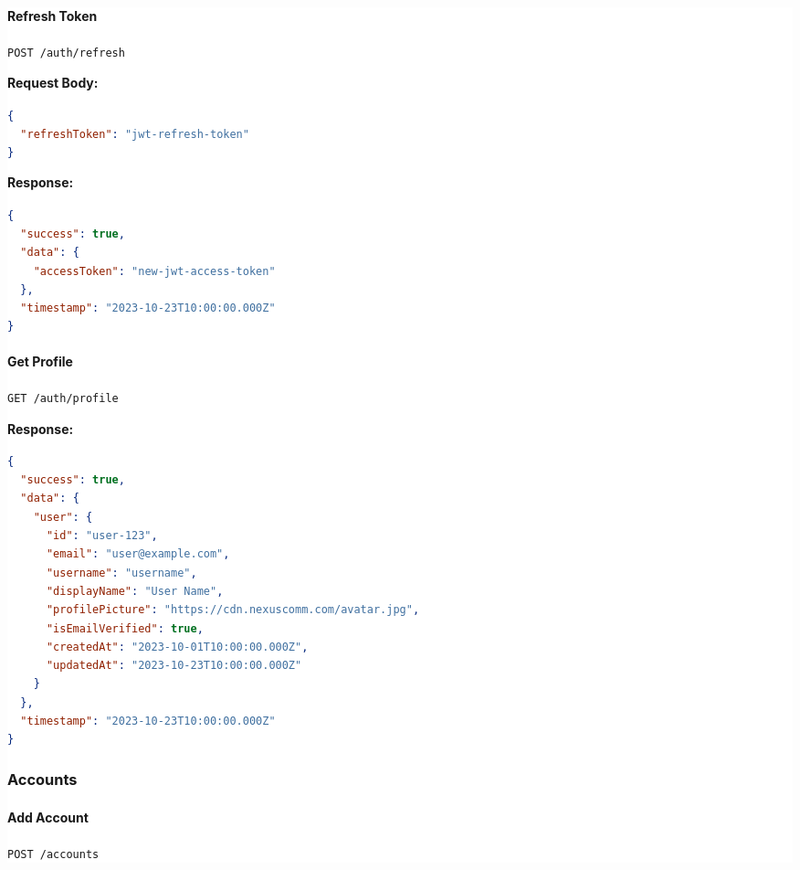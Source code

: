 #### Refresh Token
```
POST /auth/refresh
```

**Request Body:**
```json
{
  "refreshToken": "jwt-refresh-token"
}
```

**Response:**
```json
{
  "success": true,
  "data": {
    "accessToken": "new-jwt-access-token"
  },
  "timestamp": "2023-10-23T10:00:00.000Z"
}
```

#### Get Profile
```
GET /auth/profile
```

**Response:**
```json
{
  "success": true,
  "data": {
    "user": {
      "id": "user-123",
      "email": "user@example.com",
      "username": "username",
      "displayName": "User Name",
      "profilePicture": "https://cdn.nexuscomm.com/avatar.jpg",
      "isEmailVerified": true,
      "createdAt": "2023-10-01T10:00:00.000Z",
      "updatedAt": "2023-10-23T10:00:00.000Z"
    }
  },
  "timestamp": "2023-10-23T10:00:00.000Z"
}
```

### Accounts

#### Add Account
```
POST /accounts
```
